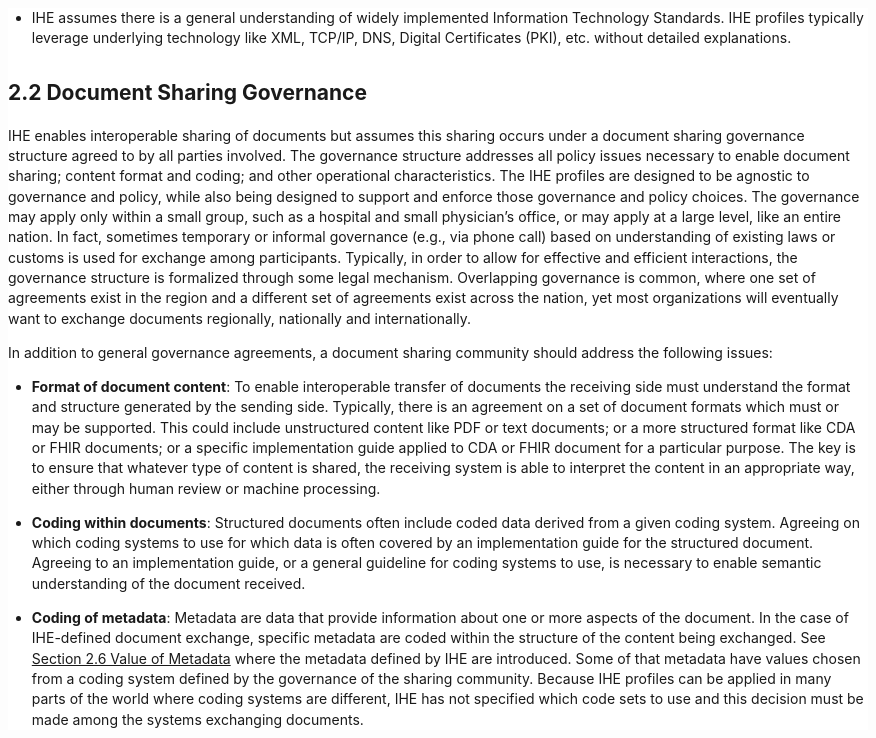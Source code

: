   - IHE assumes there is a general understanding of widely implemented
    Information Technology Standards. IHE profiles typically leverage
    underlying technology like XML, TCP/IP, DNS, Digital Certificates 
	(PKI), etc. without detailed explanations.

## 2.2 Document Sharing Governance

IHE enables interoperable sharing of documents but assumes this sharing
occurs under a document sharing governance structure agreed to by all
parties involved. The governance structure addresses all policy issues
necessary to enable document sharing; content format and coding; and
other operational characteristics. The IHE profiles are designed to be
agnostic to governance and policy, while also being designed to support
and enforce those governance and policy choices. The governance may
apply only within a small group, such as a hospital and small
physician’s office, or may apply at a large level, like an entire
nation. In fact, sometimes temporary or informal governance (e.g., via
phone call) based on understanding of existing laws or customs is used
for exchange among participants. Typically, in order to allow for
effective and efficient interactions, the governance structure is
formalized through some legal mechanism. Overlapping governance is
common, where one set of agreements exist in the region and a different
set of agreements exist across the nation, yet most organizations will
eventually want to exchange documents regionally, nationally and
internationally.

In addition to general governance agreements, a document sharing
community should address the following issues:

  - **Format of document content**: To enable interoperable transfer of
    documents the receiving side must understand the format and
    structure generated by the sending side. Typically, there is an
    agreement on a set of document formats which must or may be
    supported. This could include unstructured content like PDF or text
    documents; or a more structured format like CDA or FHIR documents; or a specific
    implementation guide applied to CDA or FHIR document for a particular purpose. The
    key is to ensure that whatever type of content is shared, the
    receiving system is able to interpret the content in an appropriate
    way, either through human review or machine processing.

  - **Coding within documents**: Structured documents often include
    coded data derived from a given coding system. Agreeing on which
    coding systems to use for which data is often covered by an
    implementation guide for the structured document. Agreeing to an
    implementation guide, or a general guideline for coding systems to
    use, is necessary to enable semantic understanding of the document
    received.

  - **Coding of metadata**: Metadata are data that provide information
    about one or more aspects of the document. In the case of
    IHE-defined document exchange, specific metadata are coded within
    the structure of the content being exchanged. See 
	[Section 2.6 Value of Metadata](#26-value-of-metadata) where the metadata defined by IHE are introduced. Some of that metadata
    have values chosen from a coding system defined by the governance of
    the sharing community. Because IHE profiles can be applied in many
    parts of the world where coding systems are different, IHE has not
    specified which code sets to use and this decision must be made
    among the systems exchanging documents.
